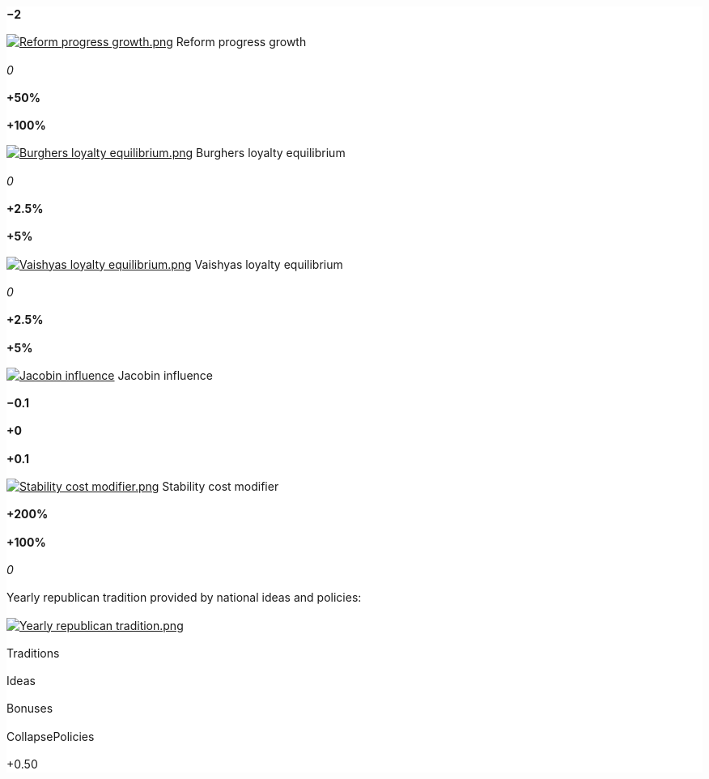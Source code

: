 **−2**

[![Reform progress growth.png](/images/thumb/b/b1/Reform_progress_growth.png/28px-Reform_progress_growth.png)](/Reform_progress_growth "Reform progress growth") Reform progress growth

_0_

**+50%**

**+100%**

[![Burghers loyalty equilibrium.png](/images/thumb/e/e5/Burghers_loyalty_equilibrium.png/28px-Burghers_loyalty_equilibrium.png)](/Burghers_loyalty_equilibrium "Burghers loyalty equilibrium") Burghers loyalty equilibrium

_0_

**+2.5%**

**+5%**

[![Vaishyas loyalty equilibrium.png](/images/thumb/2/2a/Vaishyas_loyalty_equilibrium.png/28px-Vaishyas_loyalty_equilibrium.png)](/Vaishyas_loyalty_equilibrium "Vaishyas loyalty equilibrium") Vaishyas loyalty equilibrium

_0_

**+2.5%**

**+5%**

[![Jacobin influence](/images/thumb/4/4e/Jacobin_influence.png/28px-Jacobin_influence.png)](/Revolutionary_republic "Jacobin influence") Jacobin influence

**−0.1**

**+0**

**+0.1**

[![Stability cost modifier.png](/images/thumb/e/eb/Stability_cost_modifier.png/28px-Stability_cost_modifier.png)](/Stability_cost_modifier "Stability cost modifier") Stability cost modifier

**+200%**

**+100%**

_0_

Yearly republican tradition provided by national ideas and policies:

[![Yearly republican tradition.png](/images/thumb/6/68/Yearly_republican_tradition.png/24px-Yearly_republican_tradition.png)](/Yearly_republican_tradition "Yearly republican tradition")

Traditions

Ideas

Bonuses

CollapsePolicies

+0.50
